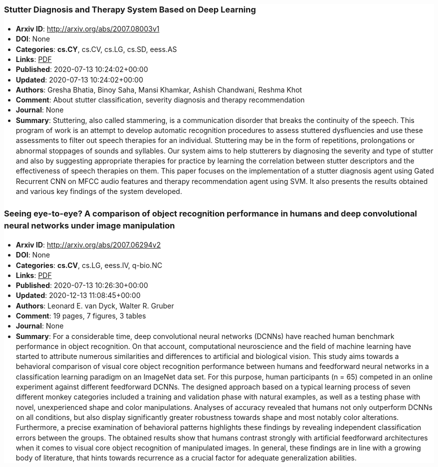 

### Stutter Diagnosis and Therapy System Based on Deep Learning
- **Arxiv ID**: http://arxiv.org/abs/2007.08003v1
- **DOI**: None
- **Categories**: **cs.CY**, cs.CV, cs.LG, cs.SD, eess.AS
- **Links**: [PDF](http://arxiv.org/pdf/2007.08003v1)
- **Published**: 2020-07-13 10:24:02+00:00
- **Updated**: 2020-07-13 10:24:02+00:00
- **Authors**: Gresha Bhatia, Binoy Saha, Mansi Khamkar, Ashish Chandwani, Reshma Khot
- **Comment**: About stutter classification, severity diagnosis and therapy
  recommendation
- **Journal**: None
- **Summary**: Stuttering, also called stammering, is a communication disorder that breaks the continuity of the speech. This program of work is an attempt to develop automatic recognition procedures to assess stuttered dysfluencies and use these assessments to filter out speech therapies for an individual. Stuttering may be in the form of repetitions, prolongations or abnormal stoppages of sounds and syllables. Our system aims to help stutterers by diagnosing the severity and type of stutter and also by suggesting appropriate therapies for practice by learning the correlation between stutter descriptors and the effectiveness of speech therapies on them. This paper focuses on the implementation of a stutter diagnosis agent using Gated Recurrent CNN on MFCC audio features and therapy recommendation agent using SVM. It also presents the results obtained and various key findings of the system developed.



### Seeing eye-to-eye? A comparison of object recognition performance in humans and deep convolutional neural networks under image manipulation
- **Arxiv ID**: http://arxiv.org/abs/2007.06294v2
- **DOI**: None
- **Categories**: **cs.CV**, cs.LG, eess.IV, q-bio.NC
- **Links**: [PDF](http://arxiv.org/pdf/2007.06294v2)
- **Published**: 2020-07-13 10:26:30+00:00
- **Updated**: 2020-12-13 11:08:45+00:00
- **Authors**: Leonard E. van Dyck, Walter R. Gruber
- **Comment**: 19 pages, 7 figures, 3 tables
- **Journal**: None
- **Summary**: For a considerable time, deep convolutional neural networks (DCNNs) have reached human benchmark performance in object recognition. On that account, computational neuroscience and the field of machine learning have started to attribute numerous similarities and differences to artificial and biological vision. This study aims towards a behavioral comparison of visual core object recognition performance between humans and feedforward neural networks in a classification learning paradigm on an ImageNet data set. For this purpose, human participants (n = 65) competed in an online experiment against different feedforward DCNNs. The designed approach based on a typical learning process of seven different monkey categories included a training and validation phase with natural examples, as well as a testing phase with novel, unexperienced shape and color manipulations. Analyses of accuracy revealed that humans not only outperform DCNNs on all conditions, but also display significantly greater robustness towards shape and most notably color alterations. Furthermore, a precise examination of behavioral patterns highlights these findings by revealing independent classification errors between the groups. The obtained results show that humans contrast strongly with artificial feedforward architectures when it comes to visual core object recognition of manipulated images. In general, these findings are in line with a growing body of literature, that hints towards recurrence as a crucial factor for adequate generalization abilities.
